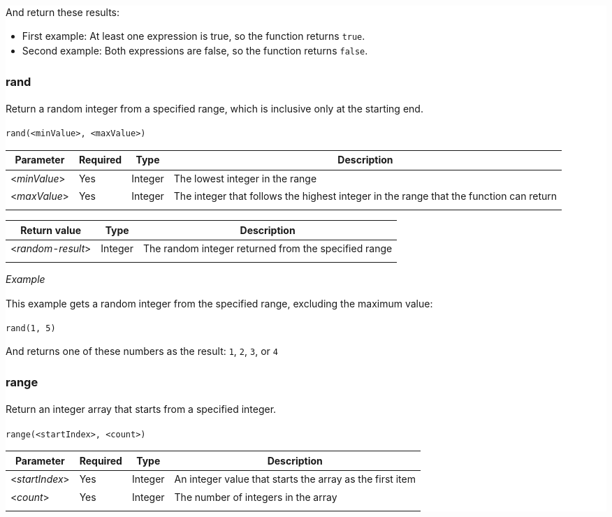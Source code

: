 And return these results:

* First example: At least one expression is true, so the function returns `true`.
* Second example: Both expressions are false, so the function returns `false`.

<a name="rand"></a>

### rand

Return a random integer from a specified range,
which is inclusive only at the starting end.

```
rand(<minValue>, <maxValue>)
```

| Parameter | Required | Type | Description |
| --------- | -------- | ---- | ----------- |
| <*minValue*> | Yes | Integer | The lowest integer in the range |
| <*maxValue*> | Yes | Integer | The integer that follows the highest integer in the range that the function can return |
|||||

| Return value | Type | Description |
| ------------ | ---- | ----------- |
| <*random-result*> | Integer | The random integer returned from the specified range |
||||

*Example*

This example gets a random integer from the specified range, excluding the maximum value:

```
rand(1, 5)
```

And returns one of these numbers as the result: `1`, `2`, `3`, or `4`

<a name="range"></a>

### range

Return an integer array that starts from a specified integer.

```
range(<startIndex>, <count>)
```

| Parameter | Required | Type | Description |
| --------- | -------- | ---- | ----------- |
| <*startIndex*> | Yes | Integer | An integer value that starts the array as the first item |
| <*count*> | Yes | Integer | The number of integers in the array |
|||||
